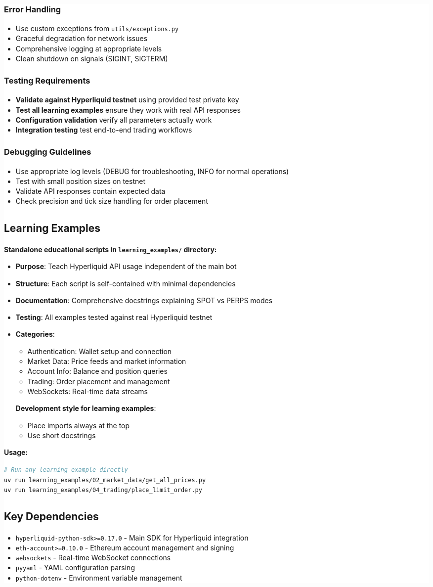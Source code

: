 ### Error Handling
- Use custom exceptions from `utils/exceptions.py`
- Graceful degradation for network issues
- Comprehensive logging at appropriate levels
- Clean shutdown on signals (SIGINT, SIGTERM)

### Testing Requirements
- **Validate against Hyperliquid testnet** using provided test private key
- **Test all learning examples** ensure they work with real API responses
- **Configuration validation** verify all parameters actually work
- **Integration testing** test end-to-end trading workflows

### Debugging Guidelines
- Use appropriate log levels (DEBUG for troubleshooting, INFO for normal operations)
- Test with small position sizes on testnet
- Validate API responses contain expected data
- Check precision and tick size handling for order placement

## Learning Examples

**Standalone educational scripts in `learning_examples/` directory:**

- **Purpose**: Teach Hyperliquid API usage independent of the main bot
- **Structure**: Each script is self-contained with minimal dependencies
- **Documentation**: Comprehensive docstrings explaining SPOT vs PERPS modes
- **Testing**: All examples tested against real Hyperliquid testnet
- **Categories**:
  - Authentication: Wallet setup and connection
  - Market Data: Price feeds and market information
  - Account Info: Balance and position queries
  - Trading: Order placement and management
  - WebSockets: Real-time data streams

  **Development style for learning examples**:
  - Place imports always at the top
  - Use short docstrings

**Usage:**
```bash
# Run any learning example directly
uv run learning_examples/02_market_data/get_all_prices.py
uv run learning_examples/04_trading/place_limit_order.py
```

## Key Dependencies

- `hyperliquid-python-sdk>=0.17.0` - Main SDK for Hyperliquid integration
- `eth-account>=0.10.0` - Ethereum account management and signing
- `websockets` - Real-time WebSocket connections
- `pyyaml` - YAML configuration parsing
- `python-dotenv` - Environment variable management
